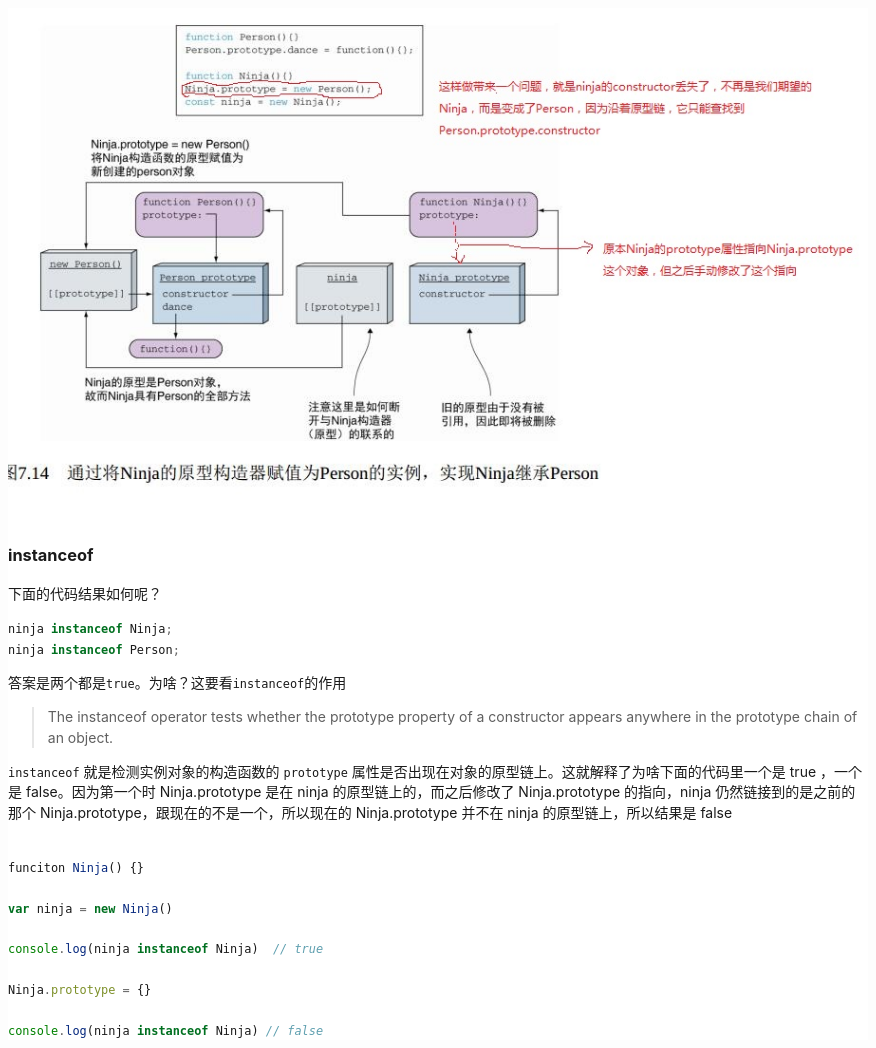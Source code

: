 ![](../imgs/img4.jpg)

### instanceof

下面的代码结果如何呢？

```js
ninja instanceof Ninja;
ninja instanceof Person;
```

答案是两个都是`true`。为啥？这要看`instanceof`的作用

> The instanceof operator tests whether the prototype property of a constructor appears anywhere in the prototype chain of an object.

`instanceof` 就是检测实例对象的构造函数的 `prototype` 属性是否出现在对象的原型链上。这就解释了为啥下面的代码里一个是 true ，一个是 false。因为第一个时 Ninja.prototype 是在 ninja 的原型链上的，而之后修改了 Ninja.prototype 的指向，ninja 仍然链接到的是之前的那个 Ninja.prototype，跟现在的不是一个，所以现在的 Ninja.prototype 并不在 ninja 的原型链上，所以结果是 false

```js

funciton Ninja() {}

var ninja = new Ninja()

console.log(ninja instanceof Ninja)  // true

Ninja.prototype = {}

console.log(ninja instanceof Ninja) // false

```
